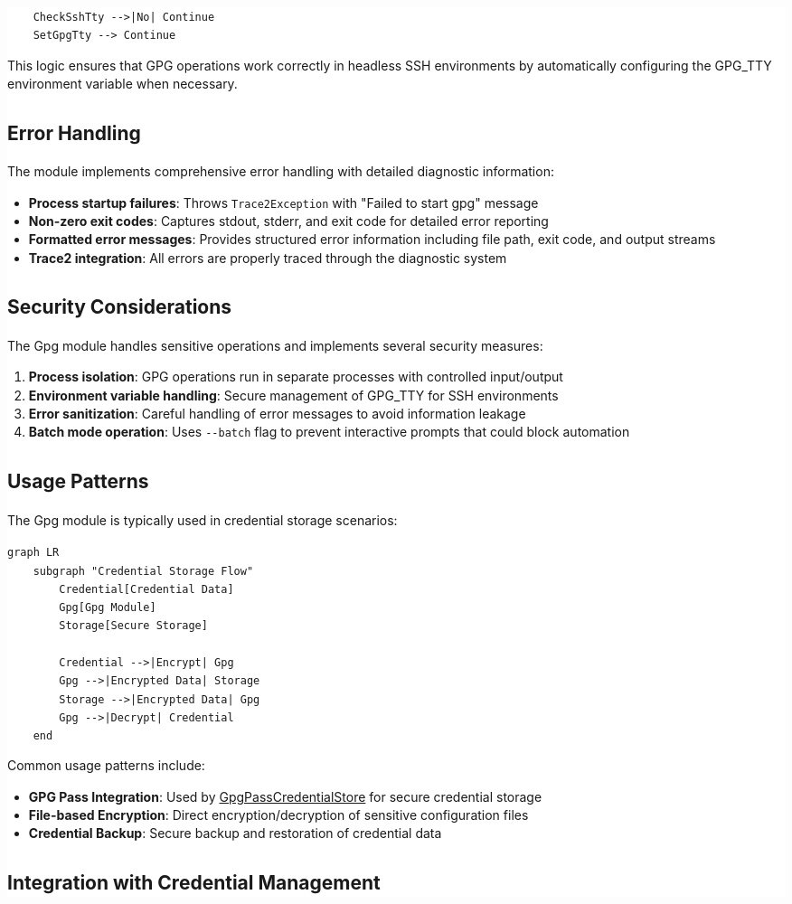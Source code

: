 ```mermaid
    CheckSshTty -->|No| Continue
    SetGpgTty --> Continue
```

This logic ensures that GPG operations work correctly in headless SSH environments by automatically configuring the GPG_TTY environment variable when necessary.

## Error Handling

The module implements comprehensive error handling with detailed diagnostic information:

- **Process startup failures**: Throws `Trace2Exception` with "Failed to start gpg" message
- **Non-zero exit codes**: Captures stdout, stderr, and exit code for detailed error reporting
- **Formatted error messages**: Provides structured error information including file path, exit code, and output streams
- **Trace2 integration**: All errors are properly traced through the diagnostic system

## Security Considerations

The Gpg module handles sensitive operations and implements several security measures:

1. **Process isolation**: GPG operations run in separate processes with controlled input/output
2. **Environment variable handling**: Secure management of GPG_TTY for SSH environments
3. **Error sanitization**: Careful handling of error messages to avoid information leakage
4. **Batch mode operation**: Uses `--batch` flag to prevent interactive prompts that could block automation

## Usage Patterns

The Gpg module is typically used in credential storage scenarios:

```mermaid
graph LR
    subgraph "Credential Storage Flow"
        Credential[Credential Data]
        Gpg[Gpg Module]
        Storage[Secure Storage]
        
        Credential -->|Encrypt| Gpg
        Gpg -->|Encrypted Data| Storage
        Storage -->|Encrypted Data| Gpg
        Gpg -->|Decrypt| Credential
    end
```

Common usage patterns include:
- **GPG Pass Integration**: Used by [GpgPassCredentialStore](GpgPassCredentialStore.md) for secure credential storage
- **File-based Encryption**: Direct encryption/decryption of sensitive configuration files
- **Credential Backup**: Secure backup and restoration of credential data

## Integration with Credential Management
